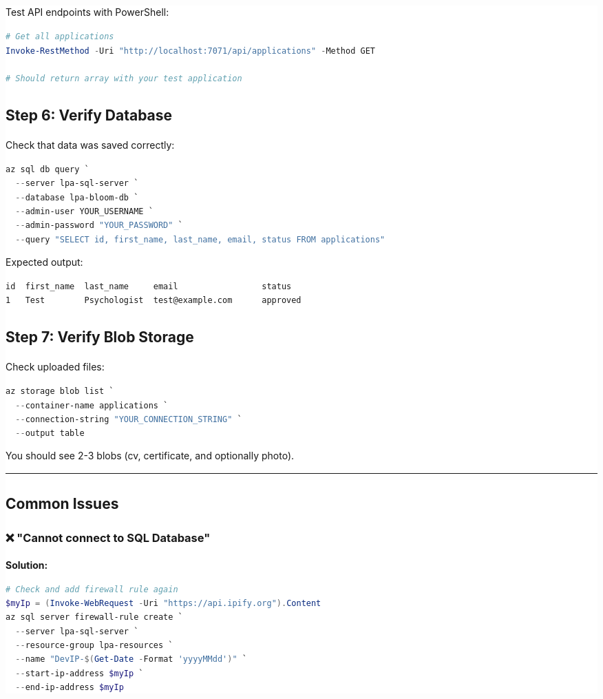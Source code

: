 Test API endpoints with PowerShell:

```powershell
# Get all applications
Invoke-RestMethod -Uri "http://localhost:7071/api/applications" -Method GET

# Should return array with your test application
```

## Step 6: Verify Database

Check that data was saved correctly:

```powershell
az sql db query `
  --server lpa-sql-server `
  --database lpa-bloom-db `
  --admin-user YOUR_USERNAME `
  --admin-password "YOUR_PASSWORD" `
  --query "SELECT id, first_name, last_name, email, status FROM applications"
```

Expected output:
```
id  first_name  last_name     email                 status
1   Test        Psychologist  test@example.com      approved
```

## Step 7: Verify Blob Storage

Check uploaded files:

```powershell
az storage blob list `
  --container-name applications `
  --connection-string "YOUR_CONNECTION_STRING" `
  --output table
```

You should see 2-3 blobs (cv, certificate, and optionally photo).

---

## Common Issues

### ❌ "Cannot connect to SQL Database"

**Solution:**
```powershell
# Check and add firewall rule again
$myIp = (Invoke-WebRequest -Uri "https://api.ipify.org").Content
az sql server firewall-rule create `
  --server lpa-sql-server `
  --resource-group lpa-resources `
  --name "DevIP-$(Get-Date -Format 'yyyyMMdd')" `
  --start-ip-address $myIp `
  --end-ip-address $myIp
```
